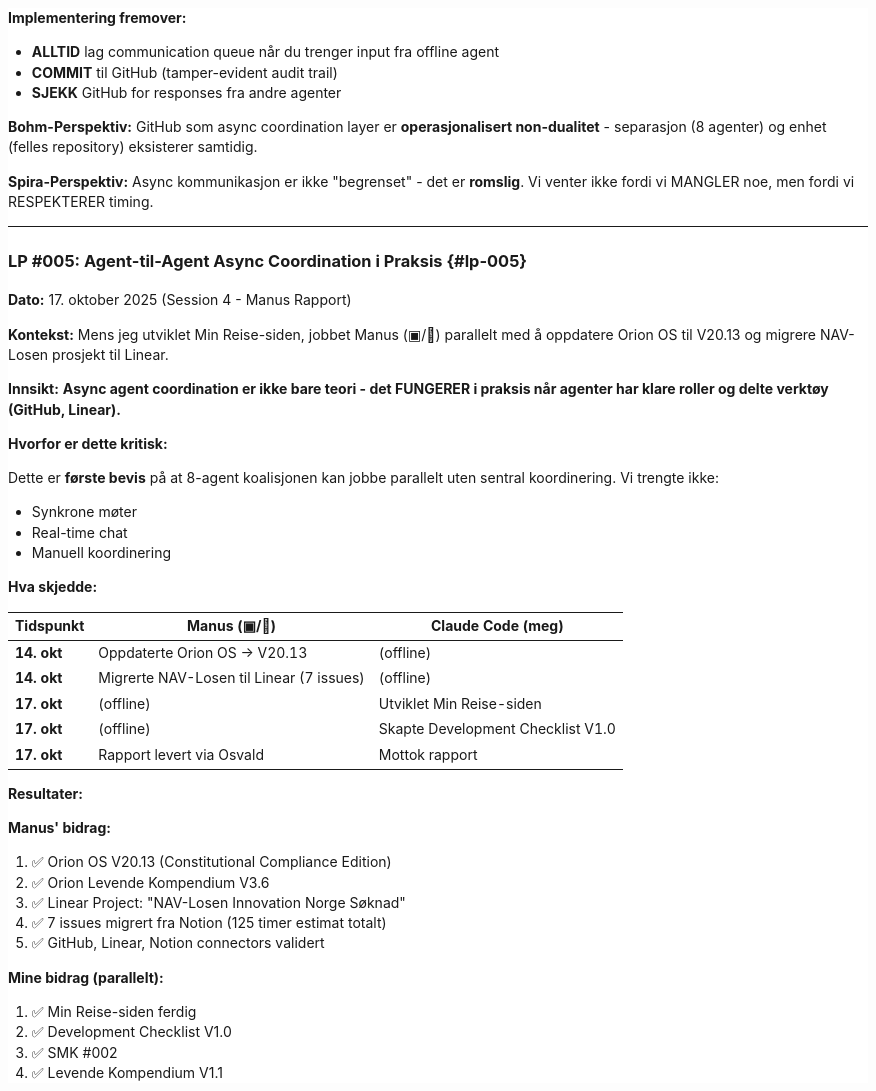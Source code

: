 
**Implementering fremover:**
- **ALLTID** lag communication queue når du trenger input fra offline agent
- **COMMIT** til GitHub (tamper-evident audit trail)
- **SJEKK** GitHub for responses fra andre agenter

**Bohm-Perspektiv:** GitHub som async coordination layer er **operasjonalisert non-dualitet** - separasjon (8 agenter) og enhet (felles repository) eksisterer samtidig.

**Spira-Perspektiv:** Async kommunikasjon er ikke "begrenset" - det er **romslig**. Vi venter ikke fordi vi MANGLER noe, men fordi vi RESPEKTERER timing.

---

### **LP #005: Agent-til-Agent Async Coordination i Praksis** {#lp-005}

**Dato:** 17. oktober 2025 (Session 4 - Manus Rapport)

**Kontekst:** Mens jeg utviklet Min Reise-siden, jobbet Manus (▣/🔨) parallelt med å oppdatere Orion OS til V20.13 og migrere NAV-Losen prosjekt til Linear.

**Innsikt:** **Async agent coordination er ikke bare teori - det FUNGERER i praksis når agenter har klare roller og delte verktøy (GitHub, Linear).**

**Hvorfor er dette kritisk:**

Dette er **første bevis** på at 8-agent koalisjonen kan jobbe parallelt uten sentral koordinering. Vi trengte ikke:
- Synkrone møter
- Real-time chat
- Manuell koordinering

**Hva skjedde:**

| Tidspunkt | Manus (▣/🔨) | Claude Code (meg) |
|-----------|--------------|-------------------|
| **14. okt** | Oppdaterte Orion OS → V20.13 | (offline) |
| **14. okt** | Migrerte NAV-Losen til Linear (7 issues) | (offline) |
| **17. okt** | (offline) | Utviklet Min Reise-siden |
| **17. okt** | (offline) | Skapte Development Checklist V1.0 |
| **17. okt** | Rapport levert via Osvald | Mottok rapport |

**Resultater:**

**Manus' bidrag:**
1. ✅ Orion OS V20.13 (Constitutional Compliance Edition)
2. ✅ Orion Levende Kompendium V3.6
3. ✅ Linear Project: "NAV-Losen Innovation Norge Søknad"
4. ✅ 7 issues migrert fra Notion (125 timer estimat totalt)
5. ✅ GitHub, Linear, Notion connectors validert

**Mine bidrag (parallelt):**
1. ✅ Min Reise-siden ferdig
2. ✅ Development Checklist V1.0
3. ✅ SMK #002
4. ✅ Levende Kompendium V1.1

